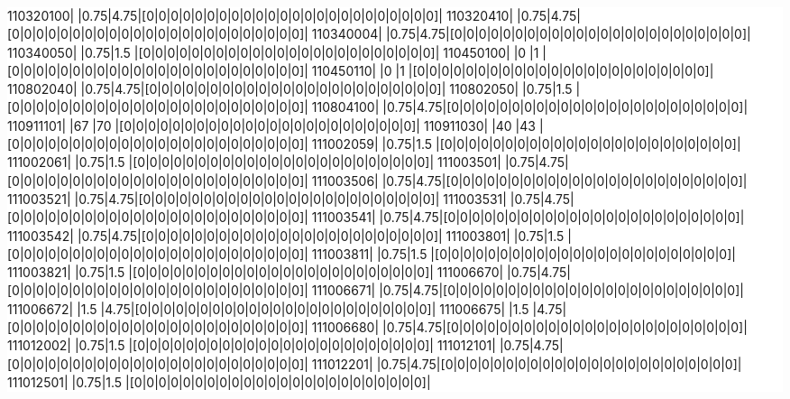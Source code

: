 110320100| |0.75|4.75|[0&#124;0&#124;0&#124;0&#124;0&#124;0&#124;0&#124;0&#124;0&#124;0&#124;0&#124;0&#124;0&#124;0&#124;0&#124;0&#124;0&#124;0&#124;0&#124;0&#124;0&#124;0&#124;0&#124;0]|
110320410| |0.75|4.75|[0&#124;0&#124;0&#124;0&#124;0&#124;0&#124;0&#124;0&#124;0&#124;0&#124;0&#124;0&#124;0&#124;0&#124;0&#124;0&#124;0&#124;0&#124;0&#124;0&#124;0&#124;0&#124;0&#124;0]|
110340004| |0.75|4.75|[0&#124;0&#124;0&#124;0&#124;0&#124;0&#124;0&#124;0&#124;0&#124;0&#124;0&#124;0&#124;0&#124;0&#124;0&#124;0&#124;0&#124;0&#124;0&#124;0&#124;0&#124;0&#124;0&#124;0]|
110340050| |0.75|1.5 |[0&#124;0&#124;0&#124;0&#124;0&#124;0&#124;0&#124;0&#124;0&#124;0&#124;0&#124;0&#124;0&#124;0&#124;0&#124;0&#124;0&#124;0&#124;0&#124;0&#124;0&#124;0&#124;0&#124;0]|
110450100| |0   |1   |[0&#124;0&#124;0&#124;0&#124;0&#124;0&#124;0&#124;0&#124;0&#124;0&#124;0&#124;0&#124;0&#124;0&#124;0&#124;0&#124;0&#124;0&#124;0&#124;0&#124;0&#124;0&#124;0&#124;0]|
110450110| |0   |1   |[0&#124;0&#124;0&#124;0&#124;0&#124;0&#124;0&#124;0&#124;0&#124;0&#124;0&#124;0&#124;0&#124;0&#124;0&#124;0&#124;0&#124;0&#124;0&#124;0&#124;0&#124;0&#124;0&#124;0]|
110802040| |0.75|4.75|[0&#124;0&#124;0&#124;0&#124;0&#124;0&#124;0&#124;0&#124;0&#124;0&#124;0&#124;0&#124;0&#124;0&#124;0&#124;0&#124;0&#124;0&#124;0&#124;0&#124;0&#124;0&#124;0&#124;0]|
110802050| |0.75|1.5 |[0&#124;0&#124;0&#124;0&#124;0&#124;0&#124;0&#124;0&#124;0&#124;0&#124;0&#124;0&#124;0&#124;0&#124;0&#124;0&#124;0&#124;0&#124;0&#124;0&#124;0&#124;0&#124;0&#124;0]|
110804100| |0.75|4.75|[0&#124;0&#124;0&#124;0&#124;0&#124;0&#124;0&#124;0&#124;0&#124;0&#124;0&#124;0&#124;0&#124;0&#124;0&#124;0&#124;0&#124;0&#124;0&#124;0&#124;0&#124;0&#124;0&#124;0]|
110911101| |67  |70  |[0&#124;0&#124;0&#124;0&#124;0&#124;0&#124;0&#124;0&#124;0&#124;0&#124;0&#124;0&#124;0&#124;0&#124;0&#124;0&#124;0&#124;0&#124;0&#124;0&#124;0&#124;0&#124;0&#124;0]|
110911030| |40  |43  |[0&#124;0&#124;0&#124;0&#124;0&#124;0&#124;0&#124;0&#124;0&#124;0&#124;0&#124;0&#124;0&#124;0&#124;0&#124;0&#124;0&#124;0&#124;0&#124;0&#124;0&#124;0&#124;0&#124;0]|
111002059| |0.75|1.5 |[0&#124;0&#124;0&#124;0&#124;0&#124;0&#124;0&#124;0&#124;0&#124;0&#124;0&#124;0&#124;0&#124;0&#124;0&#124;0&#124;0&#124;0&#124;0&#124;0&#124;0&#124;0&#124;0&#124;0]|
111002061| |0.75|1.5 |[0&#124;0&#124;0&#124;0&#124;0&#124;0&#124;0&#124;0&#124;0&#124;0&#124;0&#124;0&#124;0&#124;0&#124;0&#124;0&#124;0&#124;0&#124;0&#124;0&#124;0&#124;0&#124;0&#124;0]|
111003501| |0.75|4.75|[0&#124;0&#124;0&#124;0&#124;0&#124;0&#124;0&#124;0&#124;0&#124;0&#124;0&#124;0&#124;0&#124;0&#124;0&#124;0&#124;0&#124;0&#124;0&#124;0&#124;0&#124;0&#124;0&#124;0]|
111003506| |0.75|4.75|[0&#124;0&#124;0&#124;0&#124;0&#124;0&#124;0&#124;0&#124;0&#124;0&#124;0&#124;0&#124;0&#124;0&#124;0&#124;0&#124;0&#124;0&#124;0&#124;0&#124;0&#124;0&#124;0&#124;0]|
111003521| |0.75|4.75|[0&#124;0&#124;0&#124;0&#124;0&#124;0&#124;0&#124;0&#124;0&#124;0&#124;0&#124;0&#124;0&#124;0&#124;0&#124;0&#124;0&#124;0&#124;0&#124;0&#124;0&#124;0&#124;0&#124;0]|
111003531| |0.75|4.75|[0&#124;0&#124;0&#124;0&#124;0&#124;0&#124;0&#124;0&#124;0&#124;0&#124;0&#124;0&#124;0&#124;0&#124;0&#124;0&#124;0&#124;0&#124;0&#124;0&#124;0&#124;0&#124;0&#124;0]|
111003541| |0.75|4.75|[0&#124;0&#124;0&#124;0&#124;0&#124;0&#124;0&#124;0&#124;0&#124;0&#124;0&#124;0&#124;0&#124;0&#124;0&#124;0&#124;0&#124;0&#124;0&#124;0&#124;0&#124;0&#124;0&#124;0]|
111003542| |0.75|4.75|[0&#124;0&#124;0&#124;0&#124;0&#124;0&#124;0&#124;0&#124;0&#124;0&#124;0&#124;0&#124;0&#124;0&#124;0&#124;0&#124;0&#124;0&#124;0&#124;0&#124;0&#124;0&#124;0&#124;0]|
111003801| |0.75|1.5 |[0&#124;0&#124;0&#124;0&#124;0&#124;0&#124;0&#124;0&#124;0&#124;0&#124;0&#124;0&#124;0&#124;0&#124;0&#124;0&#124;0&#124;0&#124;0&#124;0&#124;0&#124;0&#124;0&#124;0]|
111003811| |0.75|1.5 |[0&#124;0&#124;0&#124;0&#124;0&#124;0&#124;0&#124;0&#124;0&#124;0&#124;0&#124;0&#124;0&#124;0&#124;0&#124;0&#124;0&#124;0&#124;0&#124;0&#124;0&#124;0&#124;0&#124;0]|
111003821| |0.75|1.5 |[0&#124;0&#124;0&#124;0&#124;0&#124;0&#124;0&#124;0&#124;0&#124;0&#124;0&#124;0&#124;0&#124;0&#124;0&#124;0&#124;0&#124;0&#124;0&#124;0&#124;0&#124;0&#124;0&#124;0]|
111006670| |0.75|4.75|[0&#124;0&#124;0&#124;0&#124;0&#124;0&#124;0&#124;0&#124;0&#124;0&#124;0&#124;0&#124;0&#124;0&#124;0&#124;0&#124;0&#124;0&#124;0&#124;0&#124;0&#124;0&#124;0&#124;0]|
111006671| |0.75|4.75|[0&#124;0&#124;0&#124;0&#124;0&#124;0&#124;0&#124;0&#124;0&#124;0&#124;0&#124;0&#124;0&#124;0&#124;0&#124;0&#124;0&#124;0&#124;0&#124;0&#124;0&#124;0&#124;0&#124;0]|
111006672| |1.5 |4.75|[0&#124;0&#124;0&#124;0&#124;0&#124;0&#124;0&#124;0&#124;0&#124;0&#124;0&#124;0&#124;0&#124;0&#124;0&#124;0&#124;0&#124;0&#124;0&#124;0&#124;0&#124;0&#124;0&#124;0]|
111006675| |1.5 |4.75|[0&#124;0&#124;0&#124;0&#124;0&#124;0&#124;0&#124;0&#124;0&#124;0&#124;0&#124;0&#124;0&#124;0&#124;0&#124;0&#124;0&#124;0&#124;0&#124;0&#124;0&#124;0&#124;0&#124;0]|
111006680| |0.75|4.75|[0&#124;0&#124;0&#124;0&#124;0&#124;0&#124;0&#124;0&#124;0&#124;0&#124;0&#124;0&#124;0&#124;0&#124;0&#124;0&#124;0&#124;0&#124;0&#124;0&#124;0&#124;0&#124;0&#124;0]|
111012002| |0.75|1.5 |[0&#124;0&#124;0&#124;0&#124;0&#124;0&#124;0&#124;0&#124;0&#124;0&#124;0&#124;0&#124;0&#124;0&#124;0&#124;0&#124;0&#124;0&#124;0&#124;0&#124;0&#124;0&#124;0&#124;0]|
111012101| |0.75|4.75|[0&#124;0&#124;0&#124;0&#124;0&#124;0&#124;0&#124;0&#124;0&#124;0&#124;0&#124;0&#124;0&#124;0&#124;0&#124;0&#124;0&#124;0&#124;0&#124;0&#124;0&#124;0&#124;0&#124;0]|
111012201| |0.75|4.75|[0&#124;0&#124;0&#124;0&#124;0&#124;0&#124;0&#124;0&#124;0&#124;0&#124;0&#124;0&#124;0&#124;0&#124;0&#124;0&#124;0&#124;0&#124;0&#124;0&#124;0&#124;0&#124;0&#124;0]|
111012501| |0.75|1.5 |[0&#124;0&#124;0&#124;0&#124;0&#124;0&#124;0&#124;0&#124;0&#124;0&#124;0&#124;0&#124;0&#124;0&#124;0&#124;0&#124;0&#124;0&#124;0&#124;0&#124;0&#124;0&#124;0&#124;0]|